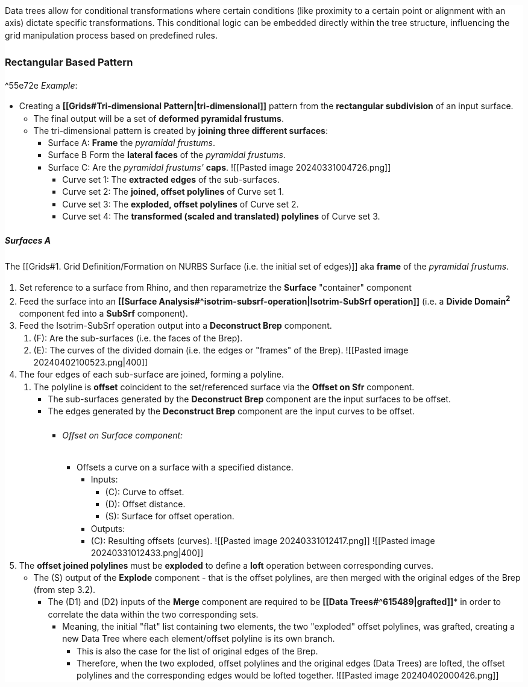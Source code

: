 Data trees allow for conditional transformations where certain conditions (like proximity to a certain point or alignment with an axis) dictate specific transformations. This conditional logic can be embedded directly within the tree structure, influencing the grid manipulation process based on predefined rules.
### Rectangular Based Pattern
^55e72e
*Example*:
- Creating a **[[Grids#Tri-dimensional Pattern|tri-dimensional]]** pattern from the **rectangular subdivision** of an input surface.   
	- The final output will be a set of **deformed pyramidal frustums**. 
	- The tri-dimensional pattern is created by **joining three different surfaces**:
		- Surface A: **Frame** the *pyramidal frustums*.
		- Surface B Form the **lateral faces** of the *pyramidal frustums*.
		- Surface C: Are the *pyramidal frustums'* **caps**.
			![[Pasted image 20240331004726.png]]
			- Curve set 1: The **extracted edges** of the sub-surfaces. 
			- Curve set 2: The **joined, offset polylines** of Curve set 1.
			- Curve set 3: The **exploded, offset polylines** of Curve set 2. 
			- Curve set 4: The **transformed (scaled and translated) polylines** of Curve set 3.
##### Surfaces A 
The [[Grids#1. Grid Definition/Formation on NURBS Surface (i.e. the initial set of edges)]] aka **frame** of the *pyramidal frustums*.
1. Set reference to a surface from Rhino, and then reparametrize the **Surface** "container" component
2. Feed the surface into an **[[Surface Analysis#^isotrim-subsrf-operation|Isotrim-SubSrf operation]]** (i.e. a **Divide Domain$^2$** component fed into a **SubSrf** component).
3. Feed the Isotrim-SubSrf operation output into a **Deconstruct Brep** component.
	1. (F): Are the sub-surfaces (i.e. the faces of the Brep).
	2. (E): The curves of the divided domain (i.e. the edges or "frames" of the Brep).
		![[Pasted image 20240402100523.png|400]]
4. The four edges of each sub-surface are joined, forming a polyline.
	1. The polyline is **offset** coincident to the set/referenced surface via the **Offset on Sfr** component.
		- The sub-surfaces generated by the **Deconstruct Brep** component are the input surfaces to be offset. 
		- The edges generated by the **Deconstruct Brep** component are the input curves to be offset. 
			- ###### Offset on Surface component:
				- Offsets a curve on a surface with a specified distance.
					- Inputs:
						- (C): Curve to offset.
						- (D): Offset distance.
						- (S): Surface for offset operation.
					- Outputs:
					- (C): Resulting offsets (curves).
			![[Pasted image 20240331012417.png]]
			![[Pasted image 20240331012433.png|400]]
5. The **offset joined polylines** must be **exploded** to define a **loft** operation between corresponding curves.  
	- The (S) output of the **Explode** component - that is the offset polylines, are then merged with the original edges of the Brep (from step 3.2).
		- The (D1) and (D2) inputs of the **Merge** component are required to be **[[Data Trees#^615489|grafted]]*** in order to correlate the data within the two corresponding sets. 
			- Meaning, the initial "flat" list containing two elements, the two "exploded" offset polylines, was grafted, creating a new Data Tree where each element/offset polyline is its own branch. 
				- This is also the case for the list of original edges of the Brep.
				- Therefore, when the two exploded, offset polylines and the original edges (Data Trees) are lofted, the offset polylines and the corresponding edges would be lofted together. 
					![[Pasted image 20240402000426.png]]
